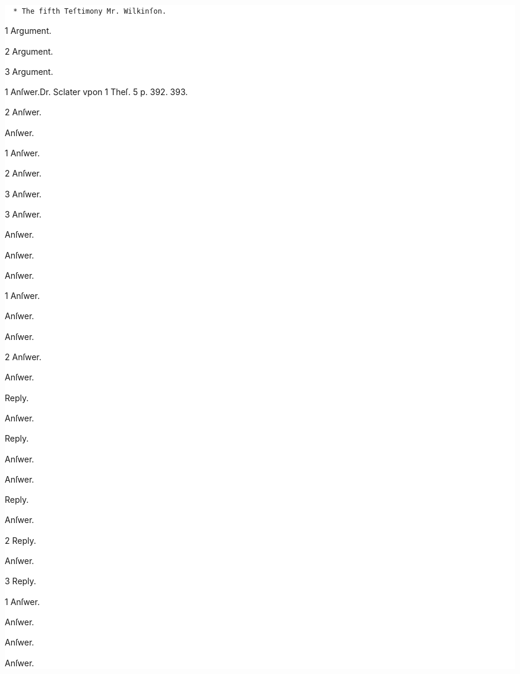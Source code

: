       * The fifth Teſtimony Mr. Wilkinſon.

1 Argument.

2 Argument.

3 Argument.

1 Anſwer.Dr. Sclater vpon 1 Theſ. 5 p. 392. 393.

2 Anſwer.

Anſwer.

1 Anſwer.

2 Anſwer.

3 Anſwer.

3 Anſwer.

Anſwer.

Anſwer.

Anſwer.

1 Anſwer.

Anſwer.

Anſwer.

2 Anſwer.

Anſwer.

Reply.

Anſwer.

Reply.

Anſwer.

Anſwer.

Reply.

Anſwer.

2 Reply.

Anſwer.

3 Reply.

1 Anſwer.

Anſwer.

Anſwer.

Anſwer.
